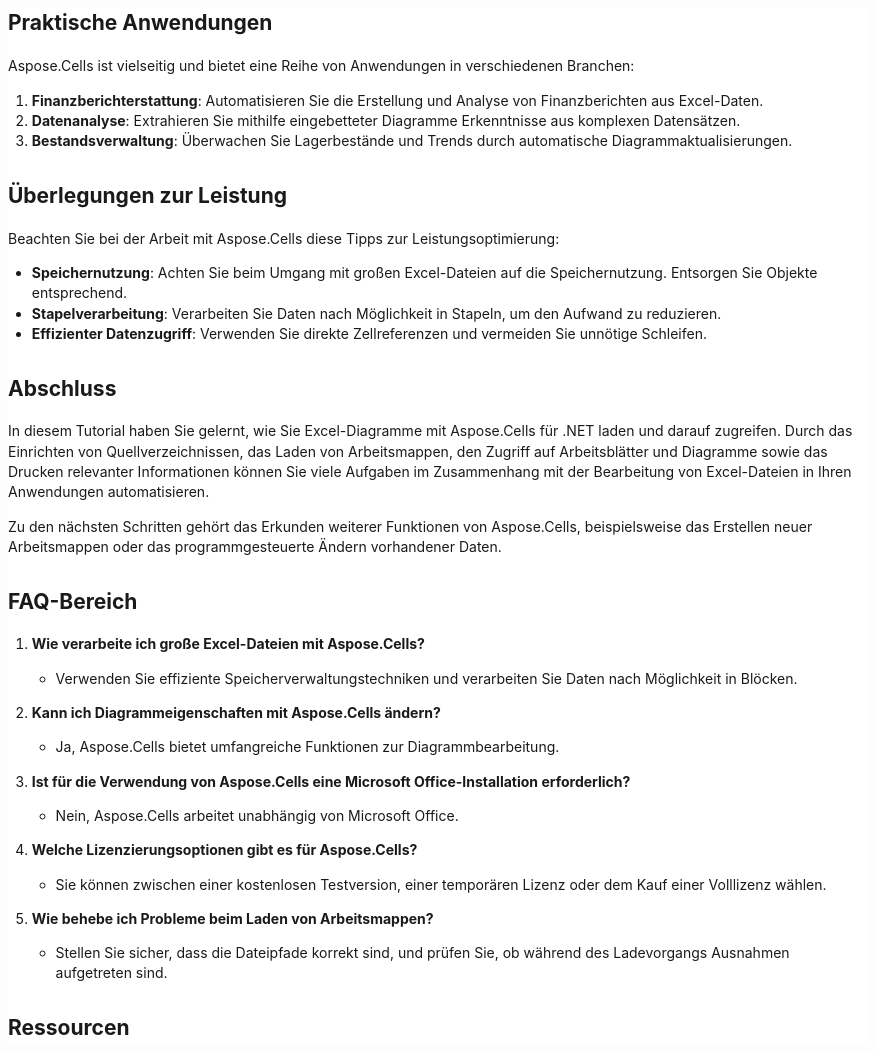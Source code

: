 ## Praktische Anwendungen

Aspose.Cells ist vielseitig und bietet eine Reihe von Anwendungen in verschiedenen Branchen:
1. **Finanzberichterstattung**: Automatisieren Sie die Erstellung und Analyse von Finanzberichten aus Excel-Daten.
2. **Datenanalyse**: Extrahieren Sie mithilfe eingebetteter Diagramme Erkenntnisse aus komplexen Datensätzen.
3. **Bestandsverwaltung**: Überwachen Sie Lagerbestände und Trends durch automatische Diagrammaktualisierungen.

## Überlegungen zur Leistung

Beachten Sie bei der Arbeit mit Aspose.Cells diese Tipps zur Leistungsoptimierung:
- **Speichernutzung**: Achten Sie beim Umgang mit großen Excel-Dateien auf die Speichernutzung. Entsorgen Sie Objekte entsprechend.
- **Stapelverarbeitung**: Verarbeiten Sie Daten nach Möglichkeit in Stapeln, um den Aufwand zu reduzieren.
- **Effizienter Datenzugriff**: Verwenden Sie direkte Zellreferenzen und vermeiden Sie unnötige Schleifen.

## Abschluss

In diesem Tutorial haben Sie gelernt, wie Sie Excel-Diagramme mit Aspose.Cells für .NET laden und darauf zugreifen. Durch das Einrichten von Quellverzeichnissen, das Laden von Arbeitsmappen, den Zugriff auf Arbeitsblätter und Diagramme sowie das Drucken relevanter Informationen können Sie viele Aufgaben im Zusammenhang mit der Bearbeitung von Excel-Dateien in Ihren Anwendungen automatisieren.

Zu den nächsten Schritten gehört das Erkunden weiterer Funktionen von Aspose.Cells, beispielsweise das Erstellen neuer Arbeitsmappen oder das programmgesteuerte Ändern vorhandener Daten.

## FAQ-Bereich

1. **Wie verarbeite ich große Excel-Dateien mit Aspose.Cells?**
   - Verwenden Sie effiziente Speicherverwaltungstechniken und verarbeiten Sie Daten nach Möglichkeit in Blöcken.

2. **Kann ich Diagrammeigenschaften mit Aspose.Cells ändern?**
   - Ja, Aspose.Cells bietet umfangreiche Funktionen zur Diagrammbearbeitung.

3. **Ist für die Verwendung von Aspose.Cells eine Microsoft Office-Installation erforderlich?**
   - Nein, Aspose.Cells arbeitet unabhängig von Microsoft Office.

4. **Welche Lizenzierungsoptionen gibt es für Aspose.Cells?**
   - Sie können zwischen einer kostenlosen Testversion, einer temporären Lizenz oder dem Kauf einer Volllizenz wählen.

5. **Wie behebe ich Probleme beim Laden von Arbeitsmappen?**
   - Stellen Sie sicher, dass die Dateipfade korrekt sind, und prüfen Sie, ob während des Ladevorgangs Ausnahmen aufgetreten sind.

## Ressourcen
